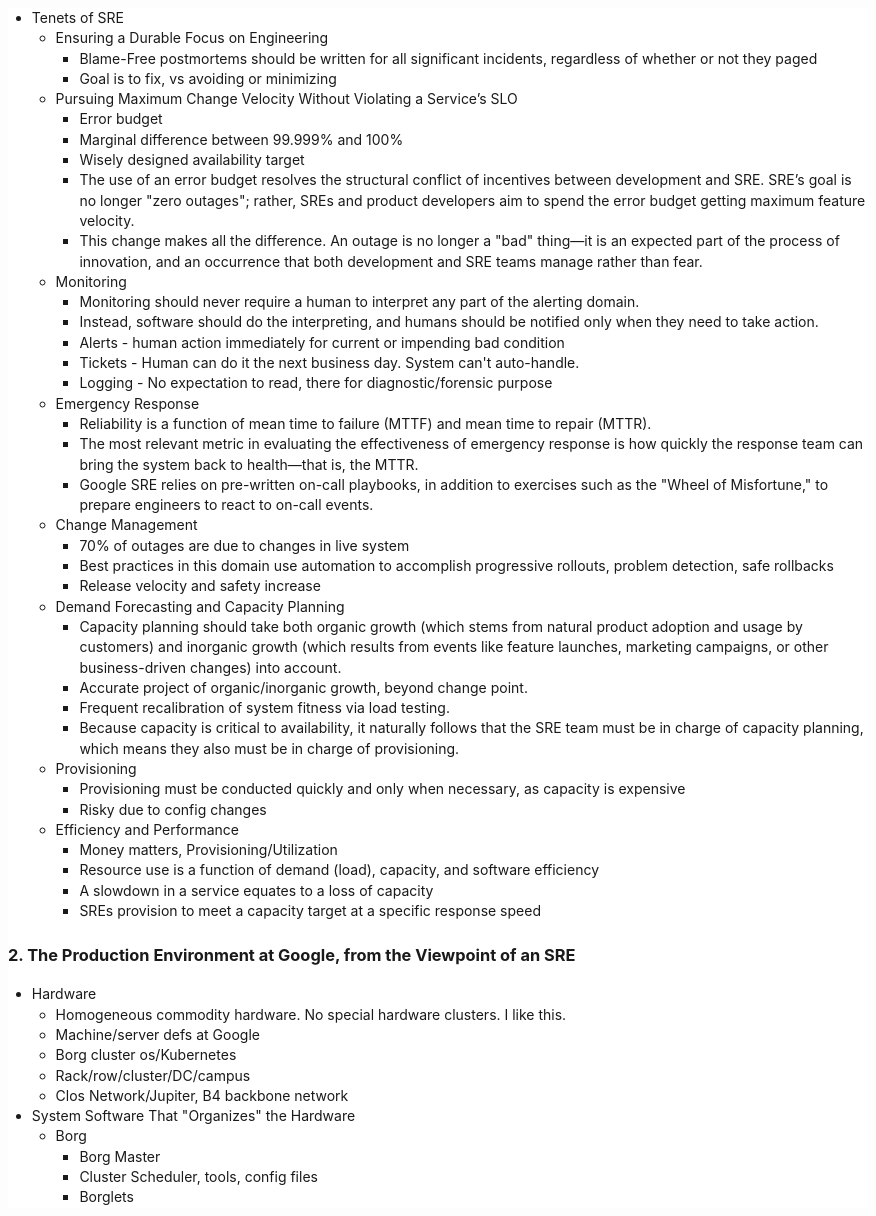 - Tenets of SRE
  - Ensuring a Durable Focus on Engineering
    - Blame-Free postmortems should be written for all significant incidents, regardless of whether or not they paged
    - Goal is to fix, vs avoiding or minimizing
  - Pursuing Maximum Change Velocity Without Violating a Service’s SLO
    - Error budget
    - Marginal difference between 99.999% and 100%
    - Wisely designed availability target
    - The use of an error budget resolves the structural conflict of incentives between development and SRE. SRE’s goal is no longer "zero outages"; rather, SREs and product developers aim to spend the error budget getting maximum feature velocity. 
    - This change makes all the difference. An outage is no longer a "bad" thing—it is an expected part of the process of innovation, and an occurrence that both development and SRE teams manage rather than fear. 
  - Monitoring
    - Monitoring should never require a human to interpret any part of the alerting domain. 
    - Instead, software should do the interpreting, and humans should be notified only when they need to take action.
    - Alerts - human action immediately for current or impending bad condition
    - Tickets - Human can do it the next business day.  System can't auto-handle.
    - Logging - No expectation to read, there for diagnostic/forensic purpose
  - Emergency Response
    - Reliability is a function of mean time to failure (MTTF) and mean time to repair (MTTR).
    - The most relevant metric in evaluating the effectiveness of emergency response is how quickly the response team can bring the system back to health—that is, the MTTR.
    - Google SRE relies on pre-written on-call playbooks, in addition to exercises such as the "Wheel of Misfortune," to prepare engineers to react to on-call events.
  - Change Management
    - 70% of outages are due to changes in live system
    - Best practices in this domain use automation to accomplish progressive rollouts, problem detection, safe rollbacks
    - Release velocity and safety increase
  - Demand Forecasting and Capacity Planning
    - Capacity planning should take both organic growth (which stems from natural product adoption and usage by customers) and inorganic growth (which results from events like feature launches, marketing campaigns, or other business-driven changes) into account.
    - Accurate project of organic/inorganic growth, beyond change point.
    - Frequent recalibration of system fitness via load testing.
    - Because capacity is critical to availability, it naturally follows that the SRE team must be in charge of capacity planning, which means they also must be in charge of provisioning.
  - Provisioning
    - Provisioning must be conducted quickly and only when necessary, as capacity is expensive
    - Risky due to config changes
  - Efficiency and Performance
    - Money matters, Provisioning/Utilization
    - Resource use is a function of demand (load), capacity, and software efficiency
    - A slowdown in a service equates to a loss of capacity
    - SREs provision to meet a capacity target at a specific response speed
  
### 2. The Production Environment at Google, from the Viewpoint of an SRE
- Hardware 
  - Homogeneous commodity hardware.  No special hardware clusters.  I like this.
  - Machine/server defs at Google
  - Borg cluster os/Kubernetes
  - Rack/row/cluster/DC/campus
  - Clos Network/Jupiter, B4 backbone network
- System Software That "Organizes" the Hardware
  - Borg
    - Borg Master
    - Cluster Scheduler, tools, config files
    - Borglets